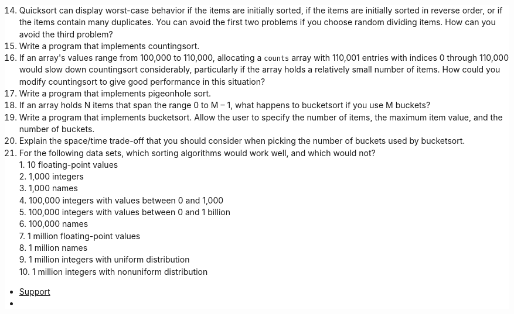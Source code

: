 14.  Quicksort can display worst-case behavior if the items are initially sorted, if the items are initially sorted in reverse order, or if the items contain many duplicates. You can avoid the first two problems if you choose random dividing items. How can you avoid the third problem?
15.  Write a program that implements countingsort.
16.  If an array's values range from 100,000 to 110,000, allocating a `counts` array with 110,001 entries with indices 0 through 110,000 would slow down countingsort considerably, particularly if the array holds a relatively small number of items. How could you modify countingsort to give good performance in this situation?
17.  Write a program that implements pigeonhole sort.
18.  If an array holds N items that span the range 0 to M – 1, what happens to bucketsort if you use M buckets?
19.  Write a program that implements bucketsort. Allow the user to specify the number of items, the maximum item value, and the number of buckets.
20.  Explain the space/time trade-off that you should consider when picking the number of buckets used by bucketsort.
21.  For the following data sets, which sorting algorithms would work well, and which would not?  
    1.  10 floating-point values  
    2.  1,000 integers  
    3.  1,000 names  
    4.  100,000 integers with values between 0 and 1,000  
    5.  100,000 integers with values between 0 and 1 billion  
    6.  100,000 names  
    7.  1 million floating-point values  
    8.  1 million names  
    9.  1 million integers with uniform distribution  
    10.  1 million integers with nonuniform distribution

*   [Support](https://www.oreilly.com/online-learning/support/)
*   [](https://learning.oreilly.com/accounts/logout/)